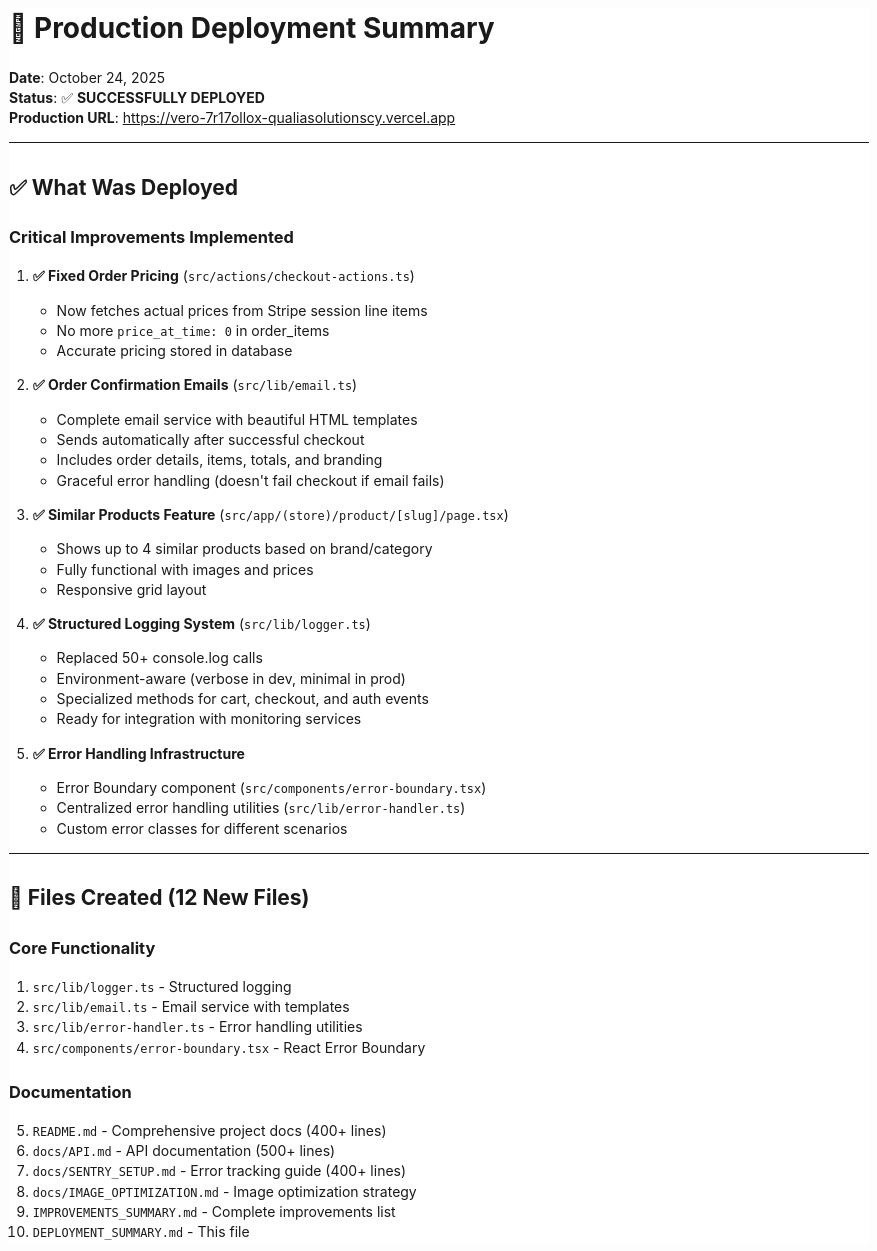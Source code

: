 # 🚀 Production Deployment Summary

**Date**: October 24, 2025  
**Status**: ✅ **SUCCESSFULLY DEPLOYED**  
**Production URL**: https://vero-7r17ollox-qualiasolutionscy.vercel.app

---

## ✅ What Was Deployed

### **Critical Improvements Implemented**

1. **✅ Fixed Order Pricing** (`src/actions/checkout-actions.ts`)
   - Now fetches actual prices from Stripe session line items
   - No more `price_at_time: 0` in order_items
   - Accurate pricing stored in database

2. **✅ Order Confirmation Emails** (`src/lib/email.ts`)
   - Complete email service with beautiful HTML templates
   - Sends automatically after successful checkout
   - Includes order details, items, totals, and branding
   - Graceful error handling (doesn't fail checkout if email fails)

3. **✅ Similar Products Feature** (`src/app/(store)/product/[slug]/page.tsx`)
   - Shows up to 4 similar products based on brand/category
   - Fully functional with images and prices
   - Responsive grid layout

4. **✅ Structured Logging System** (`src/lib/logger.ts`)
   - Replaced 50+ console.log calls
   - Environment-aware (verbose in dev, minimal in prod)
   - Specialized methods for cart, checkout, and auth events
   - Ready for integration with monitoring services

5. **✅ Error Handling Infrastructure**
   - Error Boundary component (`src/components/error-boundary.tsx`)
   - Centralized error handling utilities (`src/lib/error-handler.ts`)
   - Custom error classes for different scenarios

---

## 📝 Files Created (12 New Files)

### Core Functionality
1. `src/lib/logger.ts` - Structured logging
2. `src/lib/email.ts` - Email service with templates
3. `src/lib/error-handler.ts` - Error handling utilities
4. `src/components/error-boundary.tsx` - React Error Boundary

### Documentation
5. `README.md` - Comprehensive project docs (400+ lines)
6. `docs/API.md` - API documentation (500+ lines)
7. `docs/SENTRY_SETUP.md` - Error tracking guide (400+ lines)
8. `docs/IMAGE_OPTIMIZATION.md` - Image optimization strategy
9. `IMPROVEMENTS_SUMMARY.md` - Complete improvements list
10. `DEPLOYMENT_SUMMARY.md` - This file
